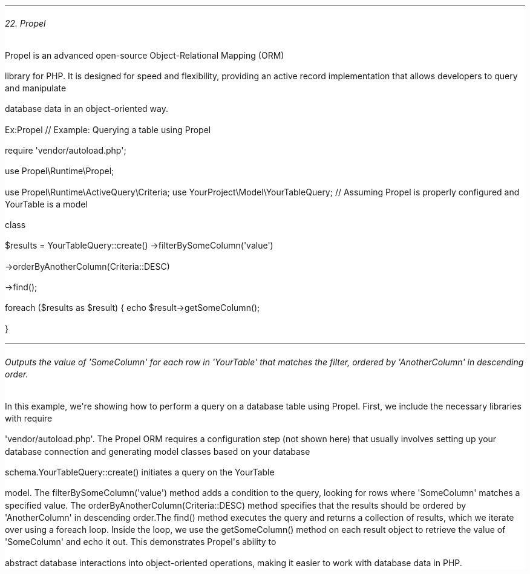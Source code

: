 
-----

###### 22. Propel

Propel is an advanced open-source Object-Relational Mapping (ORM)

library for PHP. It is designed for speed and flexibility, providing an active record implementation that allows developers to query and manipulate

database data in an object-oriented way.

Ex:Propel
// Example: Querying a table using Propel

require 'vendor/autoload.php';

use Propel\Runtime\Propel;

use Propel\Runtime\ActiveQuery\Criteria; use YourProject\Model\YourTableQuery; // Assuming Propel is properly configured and YourTable is a model

class

$results = YourTableQuery::create() ->filterBySomeColumn('value')

->orderByAnotherColumn(Criteria::DESC)

->find();

foreach ($results as $result) {
echo $result->getSomeColumn();

}


-----

###### Outputs the value of 'SomeColumn' for each row in 'YourTable' that matches the filter, ordered by 'AnotherColumn' in descending order.

In this example, we're showing how to perform a query on a database
table using Propel. First, we include the necessary libraries with require

'vendor/autoload.php'. The Propel ORM requires a configuration step (not shown here) that usually involves setting up your database connection and
generating model classes based on your database

schema.YourTableQuery::create() initiates a query on the YourTable

model. The filterBySomeColumn('value') method adds a condition to the
query, looking for rows where 'SomeColumn' matches a specified value.
The orderByAnotherColumn(Criteria::DESC) method specifies that the
results should be ordered by 'AnotherColumn' in descending order.The
find() method executes the query and returns a collection of results, which
we iterate over using a foreach loop. Inside the loop, we use the
getSomeColumn() method on each result object to retrieve the value of
'SomeColumn' and echo it out. This demonstrates Propel's ability to

abstract database interactions into object-oriented operations, making it easier to work with database data in PHP.
